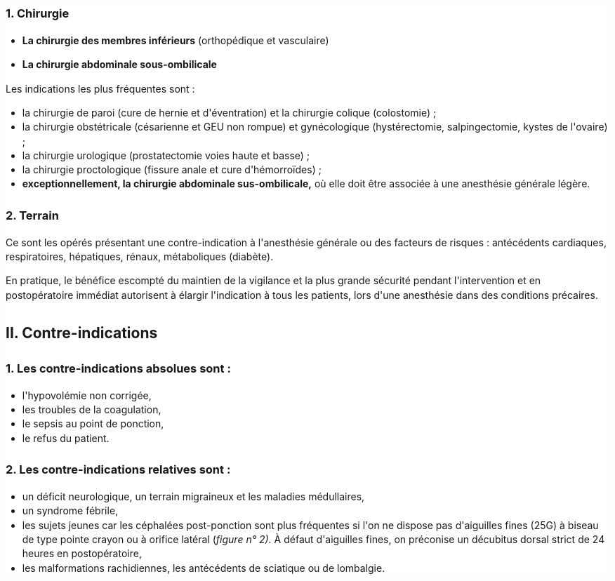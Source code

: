 ### 1. Chirurgie

*   **La chirurgie des membres inférieurs** (orthopédique et vasculaire)

*   **La chirurgie abdominale sous-ombilicale**

Les indications les plus fréquentes sont :

*   la chirurgie de paroi (cure de hernie et d'éventration) et la chirurgie colique (colostomie) ;
*   la chirurgie obstétricale (césarienne et GEU non rompue) et gynécologique (hystérectomie, salpingectomie, kystes de l'ovaire) ;
*   la chirurgie urologique (prostatectomie voies haute et basse) ;
*   la chirurgie proctologique (fissure anale et cure d'hémorroïdes) ;
*   **exceptionnellement, la chirurgie abdominale sus-ombilicale,** où elle doit être associée à une anesthésie générale légère.

### 2. Terrain

Ce sont les opérés présentant une contre-indication à l'anesthésie générale ou des facteurs de risques : antécédents cardiaques, respiratoires, hépatiques, rénaux, métaboliques (diabète).

En pratique, le bénéfice escompté du maintien de la vigilance et la plus grande sécurité pendant l'intervention et en postopératoire immédiat autorisent à élargir l'indication à tous les patients, lors d'une anesthésie dans des conditions précaires.

## II. Contre-indications

### 1. Les contre-indications absolues sont :

*   l'hypovolémie non corrigée,
*   les troubles de la coagulation,
*   le sepsis au point de ponction,
*   le refus du patient.

### 2. Les contre-indications relatives sont :

*   un déficit neurologique, un terrain migraineux et les maladies médullaires,
*   un syndrome fébrile,
*   les sujets jeunes car les céphalées post-ponction sont plus fréquentes si l'on ne dispose pas d'aiguilles fines (25G) à biseau de type pointe crayon ou à orifice latéral (_figure_ _n° 2)._ À défaut d'aiguilles fines, on préconise un décubitus dorsal strict de 24 heures en postopératoire,
*   les malformations rachidiennes, les antécédents de sciatique ou de lombalgie.

